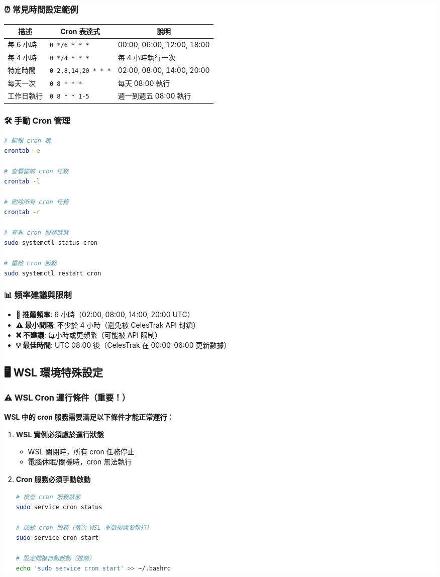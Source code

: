 ### ⏰ 常見時間設定範例
| 描述 | Cron 表達式 | 說明 |
|------|-------------|------|
| 每 6 小時 | `0 */6 * * *` | 00:00, 06:00, 12:00, 18:00 |
| 每 4 小時 | `0 */4 * * *` | 每 4 小時執行一次 |
| 特定時間 | `0 2,8,14,20 * * *` | 02:00, 08:00, 14:00, 20:00 |
| 每天一次 | `0 8 * * *` | 每天 08:00 執行 |
| 工作日執行 | `0 8 * * 1-5` | 週一到週五 08:00 執行 |

### 🛠️ 手動 Cron 管理
```bash
# 編輯 cron 表
crontab -e

# 查看當前 cron 任務
crontab -l

# 刪除所有 cron 任務
crontab -r

# 查看 cron 服務狀態
sudo systemctl status cron

# 重啟 cron 服務
sudo systemctl restart cron
```

### 📊 頻率建議與限制
- **🎯 推薦頻率**: 6 小時（02:00, 08:00, 14:00, 20:00 UTC）
- **⚠️ 最小間隔**: 不少於 4 小時（避免被 CelesTrak API 封鎖）
- **❌ 不建議**: 每小時或更頻繁（可能被 API 限制）
- **💡 最佳時間**: UTC 08:00 後（CelesTrak 在 00:00-06:00 更新數據）

## 🖥️ WSL 環境特殊設定

### ⚠️ WSL Cron 運行條件（重要！）
**WSL 中的 cron 服務需要滿足以下條件才能正常運行：**

1. **WSL 實例必須處於運行狀態**
   - WSL 關閉時，所有 cron 任務停止
   - 電腦休眠/關機時，cron 無法執行

2. **Cron 服務必須手動啟動**
   ```bash
   # 檢查 cron 服務狀態
   sudo service cron status
   
   # 啟動 cron 服務（每次 WSL 重啟後需要執行）
   sudo service cron start
   
   # 設定開機自動啟動（推薦）
   echo 'sudo service cron start' >> ~/.bashrc
   ```
